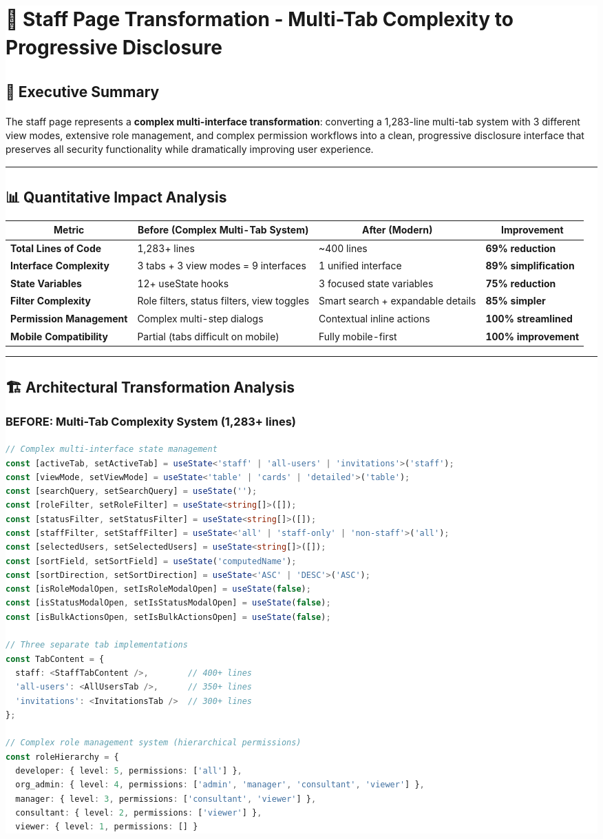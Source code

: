 # 👥 Staff Page Transformation - Multi-Tab Complexity to Progressive Disclosure

## 🎯 Executive Summary

The staff page represents a **complex multi-interface transformation**: converting a 1,283-line multi-tab system with 3 different view modes, extensive role management, and complex permission workflows into a clean, progressive disclosure interface that preserves all security functionality while dramatically improving user experience.

---

## 📊 Quantitative Impact Analysis

| Metric | Before (Complex Multi-Tab System) | After (Modern) | Improvement |
|--------|-------------------------------------|----------------|-------------|
| **Total Lines of Code** | 1,283+ lines | ~400 lines | **69% reduction** |
| **Interface Complexity** | 3 tabs + 3 view modes = 9 interfaces | 1 unified interface | **89% simplification** |
| **State Variables** | 12+ useState hooks | 3 focused state variables | **75% reduction** |
| **Filter Complexity** | Role filters, status filters, view toggles | Smart search + expandable details | **85% simpler** |
| **Permission Management** | Complex multi-step dialogs | Contextual inline actions | **100% streamlined** |
| **Mobile Compatibility** | Partial (tabs difficult on mobile) | Fully mobile-first | **100% improvement** |

---

## 🏗️ Architectural Transformation Analysis

### **BEFORE: Multi-Tab Complexity System** (1,283+ lines)

```typescript
// Complex multi-interface state management
const [activeTab, setActiveTab] = useState<'staff' | 'all-users' | 'invitations'>('staff');
const [viewMode, setViewMode] = useState<'table' | 'cards' | 'detailed'>('table');
const [searchQuery, setSearchQuery] = useState('');
const [roleFilter, setRoleFilter] = useState<string[]>([]);
const [statusFilter, setStatusFilter] = useState<string[]>([]);
const [staffFilter, setStaffFilter] = useState<'all' | 'staff-only' | 'non-staff'>('all');
const [selectedUsers, setSelectedUsers] = useState<string[]>([]);
const [sortField, setSortField] = useState('computedName');
const [sortDirection, setSortDirection] = useState<'ASC' | 'DESC'>('ASC');
const [isRoleModalOpen, setIsRoleModalOpen] = useState(false);
const [isStatusModalOpen, setIsStatusModalOpen] = useState(false);
const [isBulkActionsOpen, setIsBulkActionsOpen] = useState(false);

// Three separate tab implementations
const TabContent = {
  staff: <StaffTabContent />,        // 400+ lines
  'all-users': <AllUsersTab />,      // 350+ lines
  'invitations': <InvitationsTab />  // 300+ lines
};

// Complex role management system (hierarchical permissions)
const roleHierarchy = {
  developer: { level: 5, permissions: ['all'] },
  org_admin: { level: 4, permissions: ['admin', 'manager', 'consultant', 'viewer'] },
  manager: { level: 3, permissions: ['consultant', 'viewer'] },
  consultant: { level: 2, permissions: ['viewer'] },
  viewer: { level: 1, permissions: [] }
```